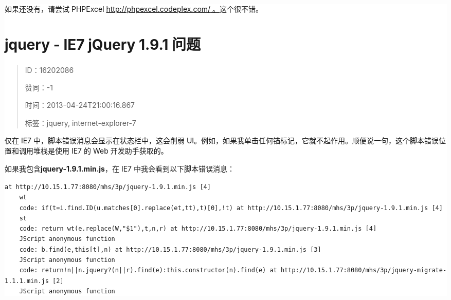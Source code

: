 如果还没有，请尝试 PHPExcel [http://phpexcel.codeplex.com/ 。](http://phpexcel.codeplex.com/)这个很不错。

# jquery - IE7 jQuery 1.9.1 问题

> ID：16202086
> 
> 赞同：-1
> 
> 时间：2013-04-24T21:00:16.867
> 
> 标签：jquery, internet-explorer-7

仅在 IE7 中，脚本错误消息会显示在状态栏中，这会削弱 UI。例如，如果我单击任何锚标记，它就不起作用。顺便说一句，这个脚本错误位置和调用堆栈是使用 IE7 的 Web 开发助手获取的。

如果我包含**jquery-1.9.1.min.js**，在 IE7 中我会看到以下脚本错误消息：

```
at http://10.15.1.77:8080/mhs/3p/jquery-1.9.1.min.js [4]
    wt
    code: if(t=i.find.ID(u.matches[0].replace(et,tt),t)[0],!t) at http://10.15.1.77:8080/mhs/3p/jquery-1.9.1.min.js [4]
    st
    code: return wt(e.replace(W,"$1"),t,n,r) at http://10.15.1.77:8080/mhs/3p/jquery-1.9.1.min.js [4]
    JScript anonymous function
    code: b.find(e,this[t],n) at http://10.15.1.77:8080/mhs/3p/jquery-1.9.1.min.js [3]
    JScript anonymous function
    code: return!n||n.jquery?(n||r).find(e):this.constructor(n).find(e) at http://10.15.1.77:8080/mhs/3p/jquery-migrate-1.1.1.min.js [2]
    JScript anonymous function
